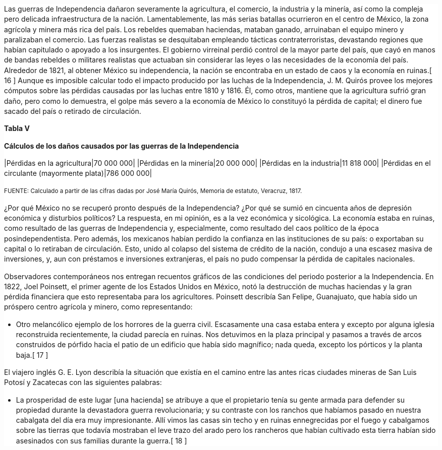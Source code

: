 Las guerras de Independencia dañaron severamente la agricultura, el comercio, la industria y la minería, así como la compleja pero delicada infraestructura de la nación. Lamentablemente, las más serias batallas ocurrieron en el centro de México, la zona agrícola y minera más rica del país. Los rebeldes quemaban haciendas, mataban ganado, arruinaban el equipo minero y paralizaban el comercio. Las fuerzas realistas se desquitaban empleando tácticas contraterroristas, devastando regiones que habían capitulado o apoyado a los insurgentes. El gobierno virreinal perdió control de la mayor parte del país, que cayó en manos de bandas rebeldes o militares realistas que actuaban sin considerar las leyes o las necesidades de la economía del país. Alrededor de 1821, al obtener México su independencia, la nación se encontraba en un estado de caos y la economía en ruinas.[ 16 ] Aunque es imposible calcular todo el impacto producido por las luchas de la Independencia, J. M. Quirós provee los mejores cómputos sobre las pérdidas causadas por las luchas entre 1810 y 1816. Él, como otros, mantiene que la agricultura sufrió gran daño, pero como lo demuestra, el golpe más severo a la economía de México lo constituyó la pérdida de capital; el dinero fue sacado del país o retirado de circulación.

**Tabla V**

**Cálculos de los daños causados por las guerras de la Independencia**

|Pérdidas en la agricultura|70 000 000|
|Pérdidas en la minería|20 000 000|
|Pérdidas en la industria|11 818 000|
|Pérdidas en el circulante (mayormente plata)|786 000 000|

<small>
FUENTE: Calculado a partir de las cifras dadas por José María Quirós, Memoria de estatuto, Veracruz, 1817.
</small>

¿Por qué México no se recuperó pronto después de la Independencia? ¿Por qué se sumió en cincuenta años de depresión económica y disturbios políticos? La respuesta, en mi opinión, es a la vez económica y sicológica. La economía estaba en ruinas, como resultado de las guerras de Independencia y, especialmente, como resultado del caos político de la época posindependentista. Pero además, los mexicanos habían perdido la confianza en las instituciones de su país: o exportaban su capital o lo retiraban de circulación. Esto, unido al colapso del sistema de crédito de la nación, condujo a una escasez masiva de inversiones, y, aun con préstamos e inversiones extranjeras, el país no pudo compensar la pérdida de capitales nacionales.

Observadores contemporáneos nos entregan recuentos gráficos de las condiciones del periodo posterior a la Independencia. En 1822, Joel Poinsett, el primer agente de los Estados Unidos en México, notó la destrucción de muchas haciendas y la gran pérdida financiera que esto representaba para los agricultores. Poinsett describía San Felipe, Guanajuato, que había sido un próspero centro agrícola y minero, como representando:

- Otro melancólico ejemplo de los horrores de la guerra civil. Escasamente una casa estaba entera y excepto por alguna iglesia reconstruida recientemente, la ciudad parecía en ruinas. Nos detuvimos en la plaza principal y pasamos a través de arcos construidos de pórfido hacia el patio de un edificio que había sido magnífico; nada queda, excepto los pórticos y la planta baja.[ 17 ]

El viajero inglés G. E. Lyon describía la situación que existía en el camino entre las antes ricas ciudades mineras de San Luis Potosí y Zacatecas con las siguientes palabras:

- La prosperidad de este lugar [una hacienda] se atribuye a que el propietario tenía su gente armada para defender su propiedad durante la devastadora guerra revolucionaria; y su contraste con los ranchos que habíamos pasado en nuestra cabalgata del día era muy impresionante. Allí vimos las casas sin techo y en ruinas ennegrecidas por el fuego y cabalgamos sobre las tierras que todavía mostraban el leve trazo del arado pero los rancheros que habían cultivado esta tierra habían sido asesinados con sus familias durante la guerra.[ 18 ]
